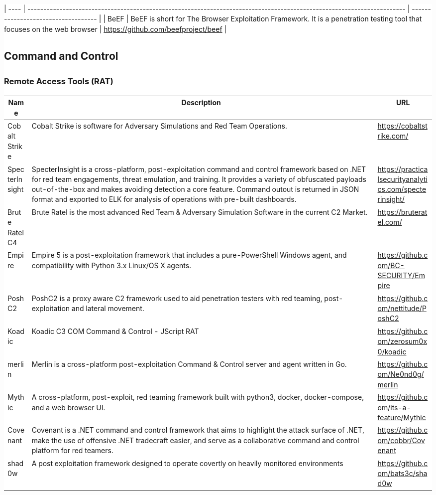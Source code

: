 | ---- | ---------------------------------------------------------------------------------------------------------------------- | ----------------------------------- |
| BeEF | BeEF is short for The Browser Exploitation Framework. It is a penetration testing tool that focuses on the web browser | https://github.com/beefproject/beef |

## Command and Control

### Remote Access Tools (RAT)

| Name           | Description                                                                                                                                                                                                                                                                                                                                                                              | URL                                                    |
| -------------- | ---------------------------------------------------------------------------------------------------------------------------------------------------------------------------------------------------------------------------------------------------------------------------------------------------------------------------------------------------------------------------------------- | ------------------------------------------------------ |
| Cobalt Strike  | Cobalt Strike is software for Adversary Simulations and Red Team Operations.                                                                                                                                                                                                                                                                                                             | https://cobaltstrike.com/                              |
| SpecterInsight | SpecterInsight is a cross-platform, post-exploitation command and control framework based on .NET for red team engagements, threat emulation, and training. It provides a variety of obfuscated payloads out-of-the-box and makes avoiding detection a core feature. Command outout is returned in JSON format and exported to ELK for analysis of operations with pre-built dashboards. | https://practicalsecurityanalytics.com/specterinsight/ |
| Brute Ratel C4 | Brute Ratel is the most advanced Red Team & Adversary Simulation Software in the current C2 Market.                                                                                                                                                                                                                                                                                      | https://bruteratel.com/                                |
| Empire         | Empire 5 is a post-exploitation framework that includes a pure-PowerShell Windows agent, and compatibility with Python 3.x Linux/OS X agents.                                                                                                                                                                                                                                            | https://github.com/BC-SECURITY/Empire                  |
| PoshC2         | PoshC2 is a proxy aware C2 framework used to aid penetration testers with red teaming, post-exploitation and lateral movement.                                                                                                                                                                                                                                                           | https://github.com/nettitude/PoshC2                    |
| Koadic         | Koadic C3 COM Command & Control - JScript RAT                                                                                                                                                                                                                                                                                                                                            | https://github.com/zerosum0x0/koadic                   |
| merlin         | Merlin is a cross-platform post-exploitation Command & Control server and agent written in Go.                                                                                                                                                                                                                                                                                           | https://github.com/Ne0nd0g/merlin                      |
| Mythic         | A cross-platform, post-exploit, red teaming framework built with python3, docker, docker-compose, and a web browser UI.                                                                                                                                                                                                                                                                  | https://github.com/its-a-feature/Mythic                |
| Covenant       | Covenant is a .NET command and control framework that aims to highlight the attack surface of .NET, make the use of offensive .NET tradecraft easier, and serve as a collaborative command and control platform for red teamers.                                                                                                                                                         | https://github.com/cobbr/Covenant                      |
| shad0w         | A post exploitation framework designed to operate covertly on heavily monitored environments                                                                                                                                                                                                                                                                                             | https://github.com/bats3c/shad0w                       |